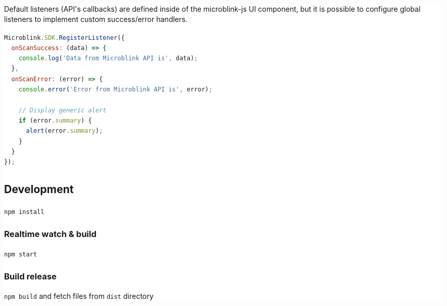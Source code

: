 Default listeners (API's callbacks) are defined inside of the microblink-js UI component, but it is possible to configure global listeners to implement custom success/error handlers.
```javascript
Microblink.SDK.RegisterListener({
  onScanSuccess: (data) => {
    console.log('Data from Microblink API is', data);
  },
  onScanError: (error) => {
    console.error('Error from Microblink API is', error);

    // Display generic alert
    if (error.summary) {
      alert(error.summary);
    }
  }
});
```

## Development

`npm install`

### Realtime watch & build

`npm start`

### Build release

`npm build` and fetch files from `dist` directory


